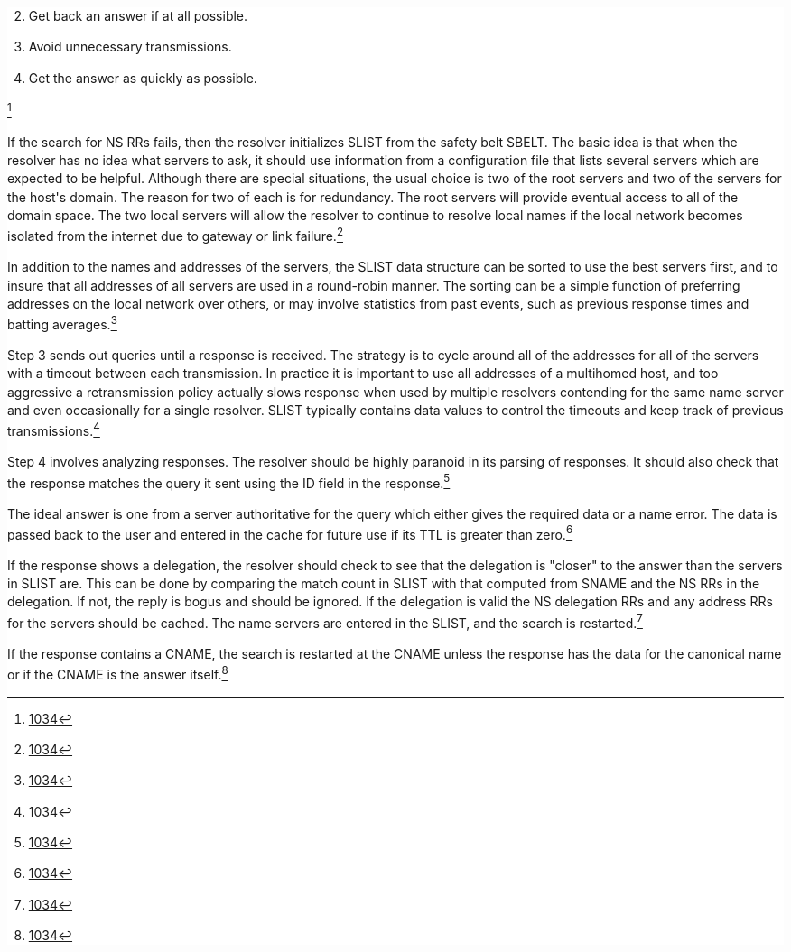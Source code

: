 2. Get back an answer if at all possible.

3. Avoid unnecessary transmissions.

4. Get the answer as quickly as possible.

[^1034]


If the search for NS RRs fails, then the resolver initializes SLIST from
the safety belt SBELT.  The basic idea is that when the resolver has no
idea what servers to ask, it should use information from a configuration
file that lists several servers which are expected to be helpful.
Although there are special situations, the usual choice is two of the
root servers and two of the servers for the host's domain.  The reason
for two of each is for redundancy.  The root servers will provide
eventual access to all of the domain space.  The two local servers will
allow the resolver to continue to resolve local names if the local
network becomes isolated from the internet due to gateway or link
failure.[^1034]

In addition to the names and addresses of the servers, the SLIST data
structure can be sorted to use the best servers first, and to insure
that all addresses of all servers are used in a round-robin manner.  The
sorting can be a simple function of preferring addresses on the local
network over others, or may involve statistics from past events, such as
previous response times and batting averages.[^1034]

Step 3 sends out queries until a response is received.  The strategy is
to cycle around all of the addresses for all of the servers with a
timeout between each transmission.  In practice it is important to use
all addresses of a multihomed host, and too aggressive a retransmission
policy actually slows response when used by multiple resolvers
contending for the same name server and even occasionally for a single
resolver.  SLIST typically contains data values to control the timeouts
and keep track of previous transmissions.[^1034]

Step 4 involves analyzing responses.  The resolver should be highly
paranoid in its parsing of responses.  It should also check that the
response matches the query it sent using the ID field in the response.[^1034]

The ideal answer is one from a server authoritative for the query which
either gives the required data or a name error.  The data is passed back
to the user and entered in the cache for future use if its TTL is
greater than zero.[^1034]

If the response shows a delegation, the resolver should check to see
that the delegation is "closer" to the answer than the servers in SLIST
are.  This can be done by comparing the match count in SLIST with that
computed from SNAME and the NS RRs in the delegation.  If not, the reply
is bogus and should be ignored.  If the delegation is valid the NS
delegation RRs and any address RRs for the servers should be cached.
The name servers are entered in the SLIST, and the search is restarted.[^1034]

If the response contains a CNAME, the search is restarted at the CNAME
unless the response has the data for the canonical name or if the CNAME
is the answer itself.[^1034]


[^1034]: [1034](https://tools.ietf.org/html/rfc1034)
[^1035]: [1034](https://tools.ietf.org/html/rfc1035)